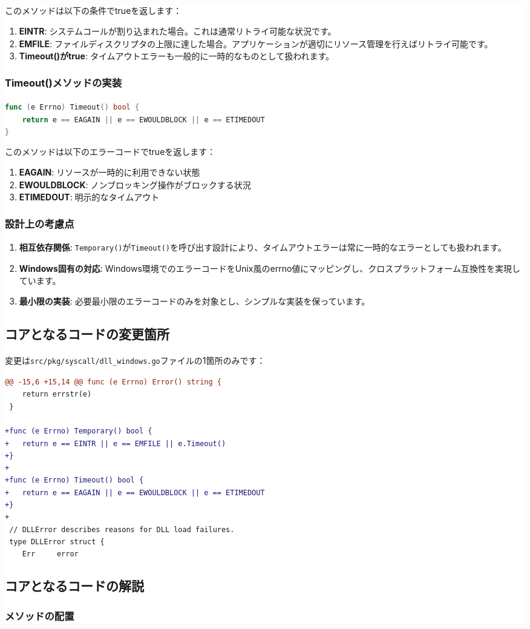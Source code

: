 このメソッドは以下の条件でtrueを返します：

1. **EINTR**: システムコールが割り込まれた場合。これは通常リトライ可能な状況です。
2. **EMFILE**: ファイルディスクリプタの上限に達した場合。アプリケーションが適切にリソース管理を行えばリトライ可能です。
3. **Timeout()がtrue**: タイムアウトエラーも一般的に一時的なものとして扱われます。

### Timeout()メソッドの実装

```go
func (e Errno) Timeout() bool {
	return e == EAGAIN || e == EWOULDBLOCK || e == ETIMEDOUT
}
```

このメソッドは以下のエラーコードでtrueを返します：

1. **EAGAIN**: リソースが一時的に利用できない状態
2. **EWOULDBLOCK**: ノンブロッキング操作がブロックする状況
3. **ETIMEDOUT**: 明示的なタイムアウト

### 設計上の考慮点

1. **相互依存関係**: `Temporary()`が`Timeout()`を呼び出す設計により、タイムアウトエラーは常に一時的なエラーとしても扱われます。

2. **Windows固有の対応**: Windows環境でのエラーコードをUnix風のerrno値にマッピングし、クロスプラットフォーム互換性を実現しています。

3. **最小限の実装**: 必要最小限のエラーコードのみを対象とし、シンプルな実装を保っています。

## コアとなるコードの変更箇所

変更は`src/pkg/syscall/dll_windows.go`ファイルの1箇所のみです：

```diff
@@ -15,6 +15,14 @@ func (e Errno) Error() string {
 	return errstr(e)
 }
 
+func (e Errno) Temporary() bool {
+	return e == EINTR || e == EMFILE || e.Timeout()
+}
+
+func (e Errno) Timeout() bool {
+	return e == EAGAIN || e == EWOULDBLOCK || e == ETIMEDOUT
+}
+
 // DLLError describes reasons for DLL load failures.
 type DLLError struct {
 	Err     error
```

## コアとなるコードの解説

### メソッドの配置
